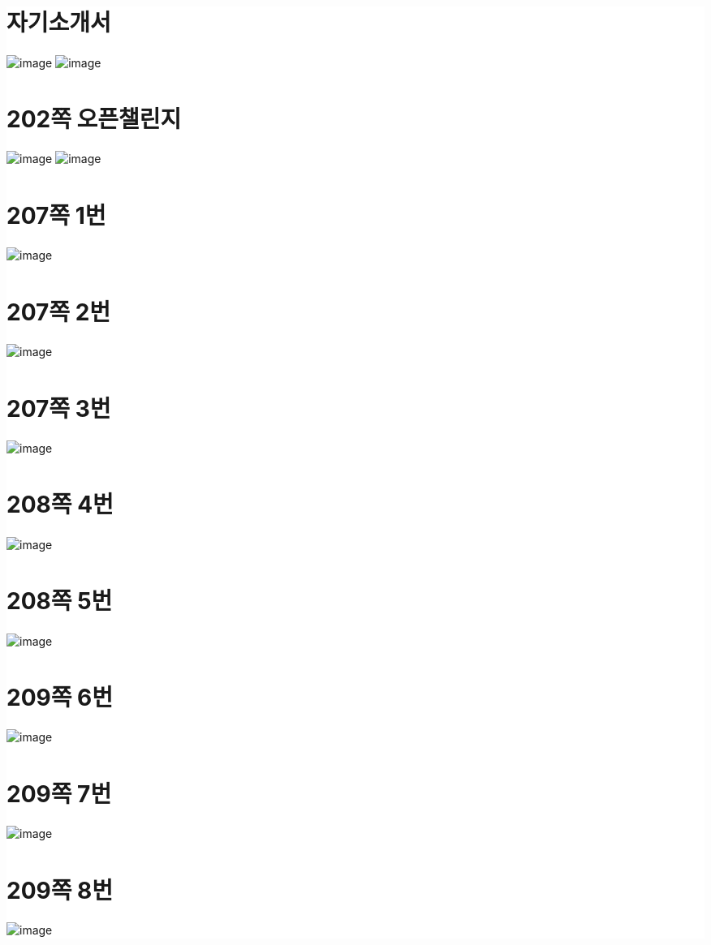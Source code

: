 # 자기소개서
![image](https://github.com/donghwanJ/Webprogramming/assets/144616736/63c06fce-59cf-48fd-8d38-66c727087f7d)
![image](https://github.com/donghwanJ/Webprogramming/assets/144616736/ae412184-2049-4a92-a93e-bdb0256a3884)

# 202쪽 오픈챌린지
![image](https://github.com/donghwanJ/Webprogramming/assets/144616736/75772d79-24a2-4592-ac41-b196a86a856a)
<img width="1246" alt="image" src="https://github.com/donghwanJ/Webprogramming/assets/144616736/4b896263-f00b-416c-a4d2-2f42aa281ef5">

# 207쪽 1번
<img width="1254" alt="image" src="https://github.com/donghwanJ/Webprogramming/assets/144616736/3b7a569d-843c-4715-aa94-c90288a098d5">

# 207쪽 2번
<img width="600" alt="image" src="https://github.com/donghwanJ/Webprogramming/assets/144616736/7b9a3043-84dd-4664-bfd2-bd56e6fa0d8e">

# 207쪽 3번
<img width="600" alt="image" src="https://github.com/donghwanJ/Webprogramming/assets/144616736/7cb35927-1a50-4885-bc21-5d1a2f0a4eb9">

# 208쪽 4번
<img width="600" alt="image" src="https://github.com/donghwanJ/Webprogramming/assets/144616736/c78c703a-4577-4f94-8b1e-a9344a103ed1">

# 208쪽 5번
<img width="1254" alt="image" src="https://github.com/donghwanJ/Webprogramming/assets/144616736/b5cb7af9-83ab-4f18-9eae-9c41d2b5c7cb">

# 209쪽 6번
<img width="1254" alt="image" src="https://github.com/donghwanJ/Webprogramming/assets/144616736/792a44a8-2383-4351-9c64-48b80d2897b2">

# 209쪽 7번
<img width="1254" alt="image" src="https://github.com/donghwanJ/Webprogramming/assets/144616736/c8839f1d-2312-48cf-97a1-2bdacca7a8d3">

# 209쪽 8번
<img width="1254" alt="image" src="https://github.com/donghwanJ/Webprogramming/assets/144616736/2421ffab-4985-4f34-b50e-a3b0408555d9">
